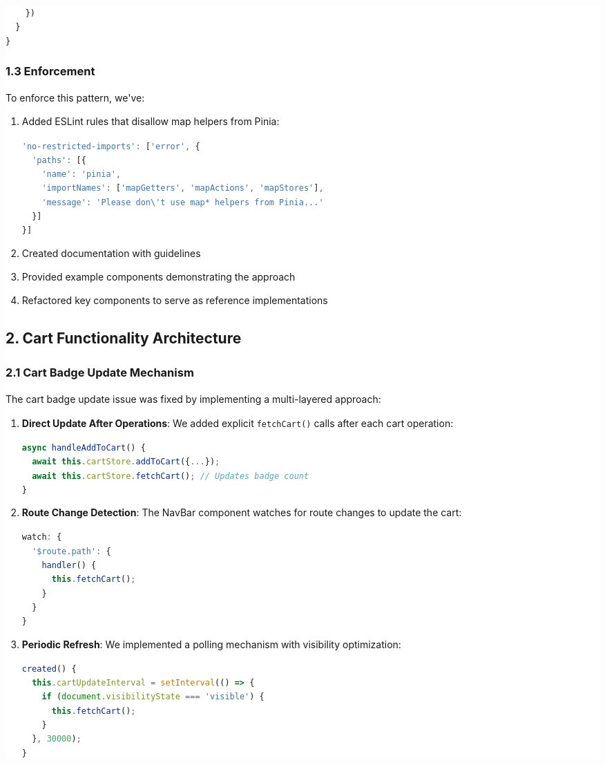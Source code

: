 ```javascript
    })
  }
}
```

### 1.3 Enforcement

To enforce this pattern, we've:

1. Added ESLint rules that disallow map helpers from Pinia:
   ```javascript
   'no-restricted-imports': ['error', {
     'paths': [{
       'name': 'pinia',
       'importNames': ['mapGetters', 'mapActions', 'mapStores'],
       'message': 'Please don\'t use map* helpers from Pinia...'
     }]
   }]
   ```

2. Created documentation with guidelines
3. Provided example components demonstrating the approach
4. Refactored key components to serve as reference implementations

## 2. Cart Functionality Architecture

### 2.1 Cart Badge Update Mechanism

The cart badge update issue was fixed by implementing a multi-layered approach:

1. **Direct Update After Operations**: We added explicit `fetchCart()` calls after each cart operation:
   ```javascript
   async handleAddToCart() {
     await this.cartStore.addToCart({...});
     await this.cartStore.fetchCart(); // Updates badge count
   }
   ```

2. **Route Change Detection**: The NavBar component watches for route changes to update the cart:
   ```javascript
   watch: {
     '$route.path': {
       handler() {
         this.fetchCart();
       }
     }
   }
   ```

3. **Periodic Refresh**: We implemented a polling mechanism with visibility optimization:
   ```javascript
   created() {
     this.cartUpdateInterval = setInterval(() => {
       if (document.visibilityState === 'visible') {
         this.fetchCart();
       }
     }, 30000);
   }
   ```
